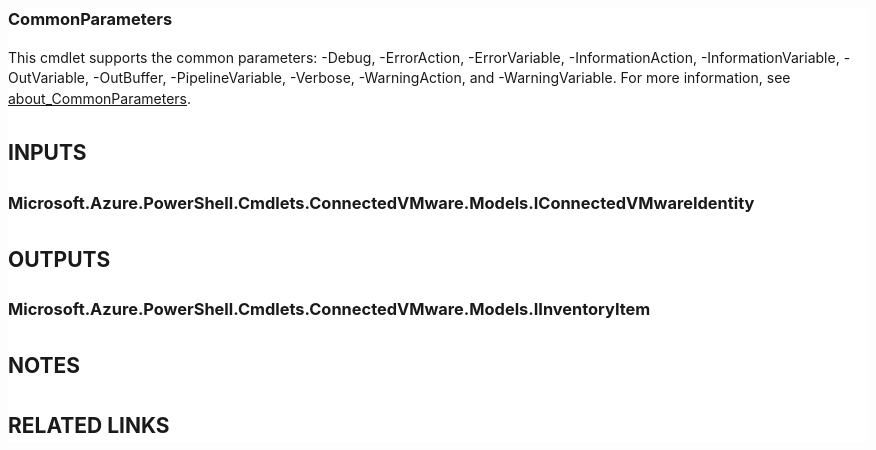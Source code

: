### CommonParameters
This cmdlet supports the common parameters: -Debug, -ErrorAction, -ErrorVariable, -InformationAction, -InformationVariable, -OutVariable, -OutBuffer, -PipelineVariable, -Verbose, -WarningAction, and -WarningVariable. For more information, see [about_CommonParameters](http://go.microsoft.com/fwlink/?LinkID=113216).

## INPUTS

### Microsoft.Azure.PowerShell.Cmdlets.ConnectedVMware.Models.IConnectedVMwareIdentity

## OUTPUTS

### Microsoft.Azure.PowerShell.Cmdlets.ConnectedVMware.Models.IInventoryItem

## NOTES

## RELATED LINKS


